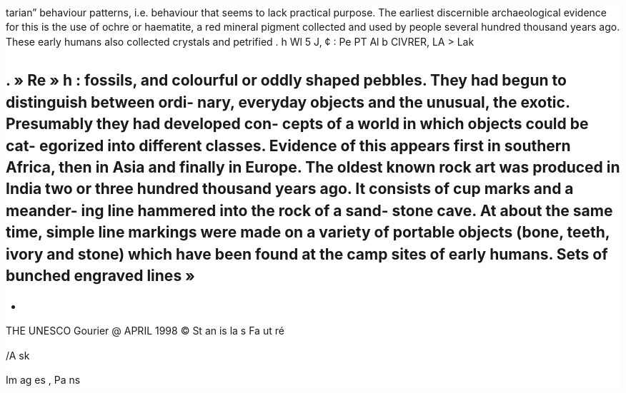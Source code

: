 tarian” behaviour patterns, i.e. behaviour that 
seems to lack practical purpose. The earliest 
discernible archaeological evidence for this is 
the use of ochre or haematite, a red mineral 
pigment collected and used by people several 
hundred thousand years ago. These early 
humans also collected crystals and petrified 
. h Wl 5 J, ¢ : Pe 
PT Al b CIVRER, LA > Lak 
       
. » 
Re » 
h : 
fossils, and colourful or oddly shaped pebbles. 
They had begun to distinguish between ordi- 
nary, everyday objects and the unusual, the 
exotic. Presumably they had developed con- 
cepts of a world in which objects could be cat- 
egorized into different classes. Evidence of 
this appears first in southern Africa, then in 
Asia and finally in Europe. 
The oldest known rock art was produced 
in India two or three hundred thousand years 
ago. It consists of cup marks and a meander- 
ing line hammered into the rock of a sand- 
stone cave. At about the same time, simple 
line markings were made on a variety of 
portable objects (bone, teeth, ivory and stone) 
which have been found at the camp sites of 
early humans. Sets of bunched engraved lines » 
- 
- 
THE UNESCO Gourier @ APRIL 1998 
© 
St
an
is
la
s 
Fa
ut
ré
 
/A
sk
 
Im
ag
es
, 
Pa
ns
